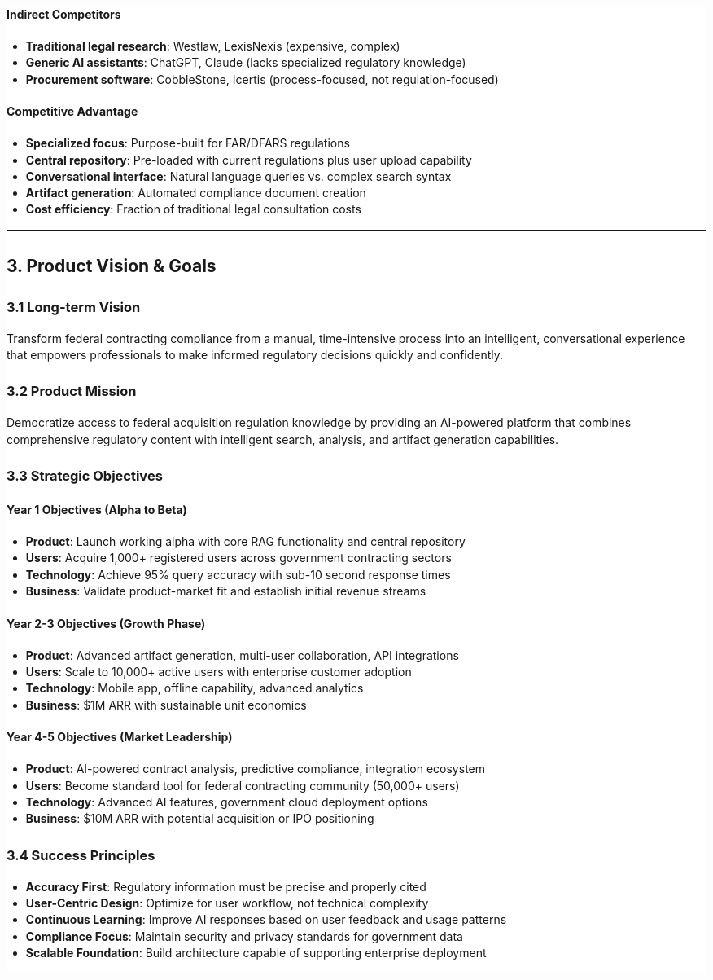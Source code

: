 #### Indirect Competitors
- **Traditional legal research**: Westlaw, LexisNexis (expensive, complex)
- **Generic AI assistants**: ChatGPT, Claude (lacks specialized regulatory knowledge)
- **Procurement software**: CobbleStone, Icertis (process-focused, not regulation-focused)

#### Competitive Advantage
- **Specialized focus**: Purpose-built for FAR/DFARS regulations
- **Central repository**: Pre-loaded with current regulations plus user upload capability
- **Conversational interface**: Natural language queries vs. complex search syntax
- **Artifact generation**: Automated compliance document creation
- **Cost efficiency**: Fraction of traditional legal consultation costs

---

## 3. Product Vision & Goals

### 3.1 Long-term Vision
Transform federal contracting compliance from a manual, time-intensive process into an intelligent, conversational experience that empowers professionals to make informed regulatory decisions quickly and confidently.

### 3.2 Product Mission
Democratize access to federal acquisition regulation knowledge by providing an AI-powered platform that combines comprehensive regulatory content with intelligent search, analysis, and artifact generation capabilities.

### 3.3 Strategic Objectives

#### Year 1 Objectives (Alpha to Beta)
- **Product**: Launch working alpha with core RAG functionality and central repository
- **Users**: Acquire 1,000+ registered users across government contracting sectors
- **Technology**: Achieve 95% query accuracy with sub-10 second response times
- **Business**: Validate product-market fit and establish initial revenue streams

#### Year 2-3 Objectives (Growth Phase)
- **Product**: Advanced artifact generation, multi-user collaboration, API integrations
- **Users**: Scale to 10,000+ active users with enterprise customer adoption
- **Technology**: Mobile app, offline capability, advanced analytics
- **Business**: $1M ARR with sustainable unit economics

#### Year 4-5 Objectives (Market Leadership)
- **Product**: AI-powered contract analysis, predictive compliance, integration ecosystem
- **Users**: Become standard tool for federal contracting community (50,000+ users)
- **Technology**: Advanced AI features, government cloud deployment options
- **Business**: $10M ARR with potential acquisition or IPO positioning

### 3.4 Success Principles
- **Accuracy First**: Regulatory information must be precise and properly cited
- **User-Centric Design**: Optimize for user workflow, not technical complexity
- **Continuous Learning**: Improve AI responses based on user feedback and usage patterns
- **Compliance Focus**: Maintain security and privacy standards for government data
- **Scalable Foundation**: Build architecture capable of supporting enterprise deployment

---